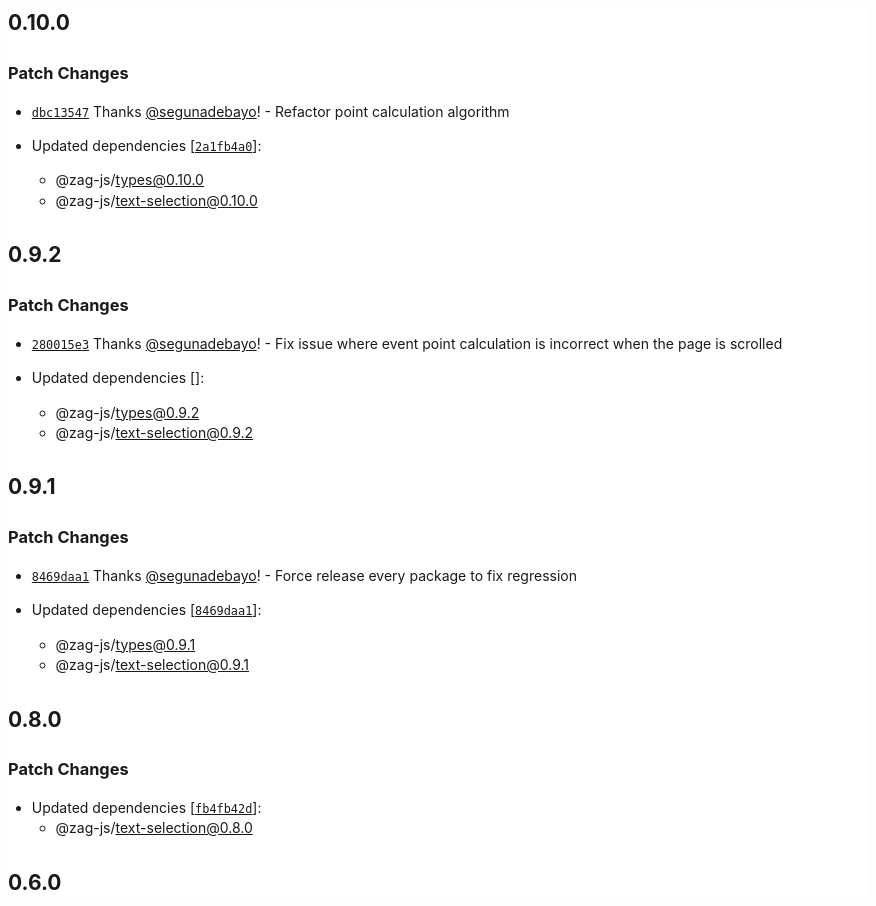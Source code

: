 ## 0.10.0

### Patch Changes

- [`dbc13547`](https://github.com/chakra-ui/zag/commit/dbc13547deeef869640f637f3c0affab8fb82c17) Thanks
  [@segunadebayo](https://github.com/segunadebayo)! - Refactor point calculation algorithm

- Updated dependencies [[`2a1fb4a0`](https://github.com/chakra-ui/zag/commit/2a1fb4a0740e6ad8e2902265e14597f087007675)]:
  - @zag-js/types@0.10.0
  - @zag-js/text-selection@0.10.0

## 0.9.2

### Patch Changes

- [`280015e3`](https://github.com/chakra-ui/zag/commit/280015e36539f23731cba09a28e1371d5760b8b4) Thanks
  [@segunadebayo](https://github.com/segunadebayo)! - Fix issue where event point calculation is incorrect when the page
  is scrolled

- Updated dependencies []:
  - @zag-js/types@0.9.2
  - @zag-js/text-selection@0.9.2

## 0.9.1

### Patch Changes

- [`8469daa1`](https://github.com/chakra-ui/zag/commit/8469daa15fd7f2c0a80869a8715b0342bd3c355f) Thanks
  [@segunadebayo](https://github.com/segunadebayo)! - Force release every package to fix regression

- Updated dependencies [[`8469daa1`](https://github.com/chakra-ui/zag/commit/8469daa15fd7f2c0a80869a8715b0342bd3c355f)]:
  - @zag-js/types@0.9.1
  - @zag-js/text-selection@0.9.1

## 0.8.0

### Patch Changes

- Updated dependencies [[`fb4fb42d`](https://github.com/chakra-ui/zag/commit/fb4fb42d8aacc5844945dd7b1bd27b94c978ca4e)]:
  - @zag-js/text-selection@0.8.0

## 0.6.0
